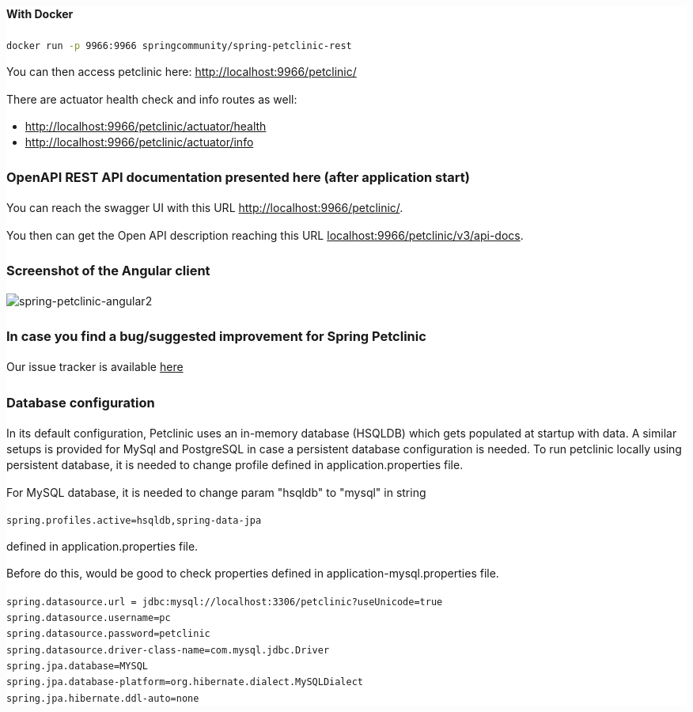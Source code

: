 #### With Docker

```bash
docker run -p 9966:9966 springcommunity/spring-petclinic-rest
```

You can then access petclinic here: [http://localhost:9966/petclinic/](http://localhost:9966/petclinic/)

There are actuator health check and info routes as well:

* [http://localhost:9966/petclinic/actuator/health](http://localhost:9966/petclinic/actuator/health)
* [http://localhost:9966/petclinic/actuator/info](http://localhost:9966/petclinic/actuator/info)

### OpenAPI REST API documentation presented here (after application start)

You can reach the swagger UI with this URL
[http://localhost:9966/petclinic/](http://localhost:9966/petclinic/swagger-ui.html).

You then can get the Open API description reaching this URL [localhost:9966/petclinic/v3/api-docs](localhost:9966/petclinic/v3/api-docs).

### Screenshot of the Angular client

![spring-petclinic-angular2](https://cloud.githubusercontent.com/assets/838318/23263243/f4509c4a-f9dd-11e6-951b-69d0ef72d8bd.png)

### In case you find a bug/suggested improvement for Spring Petclinic

Our issue tracker is available [here](https://github.com/spring-petclinic/spring-petclinic-rest/issues)

### Database configuration

In its default configuration, Petclinic uses an in-memory database (HSQLDB) which
gets populated at startup with data.
A similar setups is provided for MySql and PostgreSQL in case a persistent database configuration is needed.
To run petclinic locally using persistent database, it is needed to change profile defined in application.properties file.

For MySQL database, it is needed to change param "hsqldb" to "mysql" in string

```properties
spring.profiles.active=hsqldb,spring-data-jpa
```

 defined in application.properties file.

Before do this, would be good to check properties defined in application-mysql.properties file.

```properties
spring.datasource.url = jdbc:mysql://localhost:3306/petclinic?useUnicode=true
spring.datasource.username=pc
spring.datasource.password=petclinic
spring.datasource.driver-class-name=com.mysql.jdbc.Driver
spring.jpa.database=MYSQL
spring.jpa.database-platform=org.hibernate.dialect.MySQLDialect
spring.jpa.hibernate.ddl-auto=none
```
